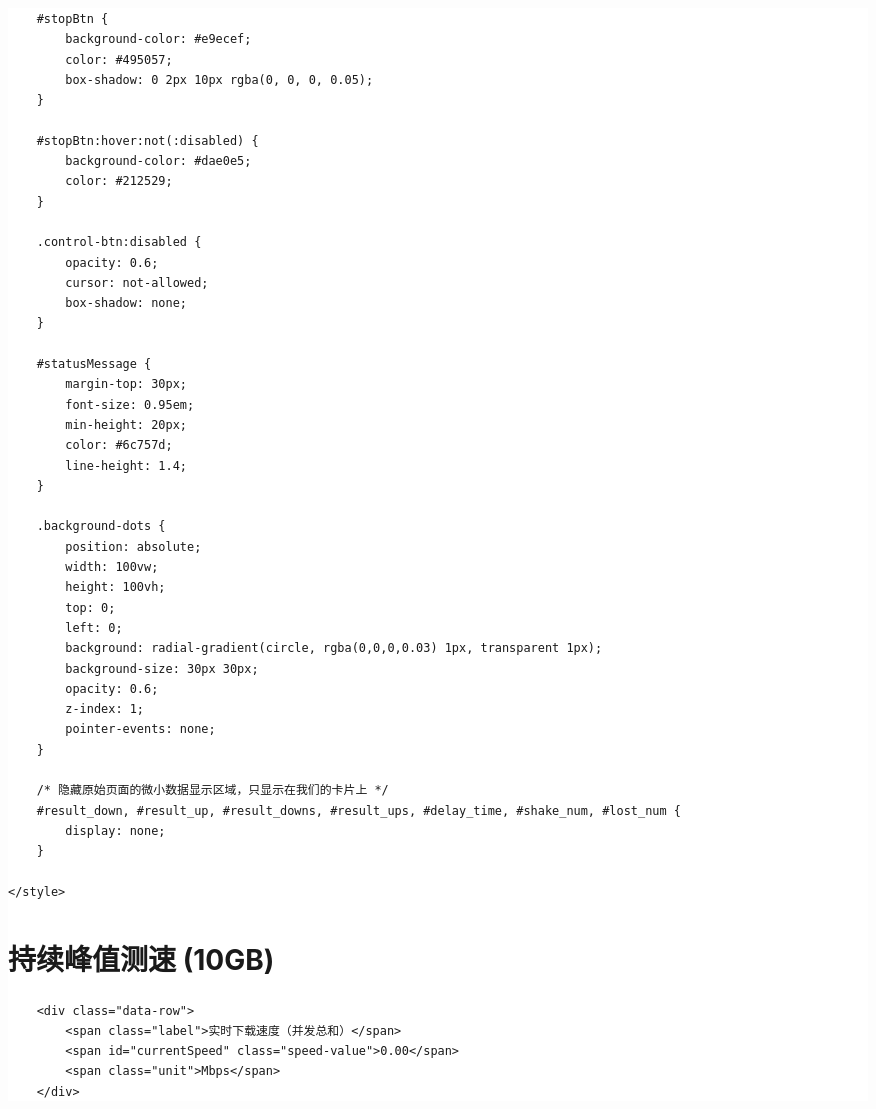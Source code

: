         #stopBtn {
            background-color: #e9ecef; 
            color: #495057;
            box-shadow: 0 2px 10px rgba(0, 0, 0, 0.05);
        }
        
        #stopBtn:hover:not(:disabled) {
            background-color: #dae0e5; 
            color: #212529;
        }
        
        .control-btn:disabled {
            opacity: 0.6;
            cursor: not-allowed;
            box-shadow: none;
        }

        #statusMessage {
            margin-top: 30px;
            font-size: 0.95em;
            min-height: 20px;
            color: #6c757d; 
            line-height: 1.4;
        }

        .background-dots {
            position: absolute;
            width: 100vw;
            height: 100vh;
            top: 0;
            left: 0;
            background: radial-gradient(circle, rgba(0,0,0,0.03) 1px, transparent 1px);
            background-size: 30px 30px;
            opacity: 0.6;
            z-index: 1;
            pointer-events: none;
        }

        /* 隐藏原始页面的微小数据显示区域，只显示在我们的卡片上 */
        #result_down, #result_up, #result_downs, #result_ups, #delay_time, #shake_num, #lost_num {
            display: none; 
        }

    </style>
</head>
<body>
    <div class="background-dots"></div> 
    <div class="container">
        <h1>持续峰值测速 (10GB)</h1>

        <div class="data-row">
            <span class="label">实时下载速度（并发总和）</span>
            <span id="currentSpeed" class="speed-value">0.00</span>
            <span class="unit">Mbps</span>
        </div>
